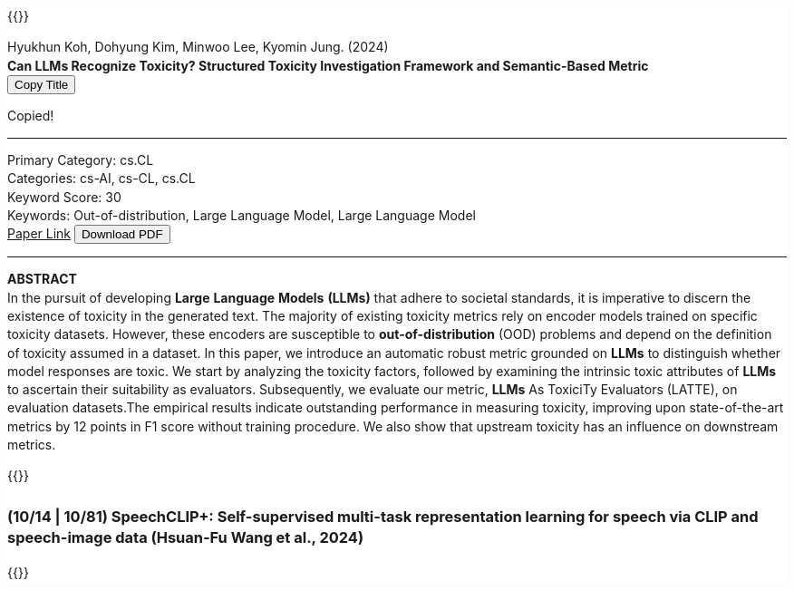 {{<citation>}}

Hyukhun Koh, Dohyung Kim, Minwoo Lee, Kyomin Jung. (2024)  
**Can LLMs Recognize Toxicity? Structured Toxicity Investigation Framework and Semantic-Based Metric**
<br/>
<button class="copy-to-clipboard" title="Can LLMs Recognize Toxicity? Structured Toxicity Investigation Framework and Semantic-Based Metric" index=9>
  <span class="copy-to-clipboard-item">Copy Title<span>
</button>
<div class="toast toast-copied toast-index-9 align-items-center text-bg-secondary border-0 position-absolute top-0 end-0" role="alert" aria-live="assertive" aria-atomic="true">
  <div class="d-flex">
    <div class="toast-body">
      Copied!
    </div>
  </div>
</div>

---
Primary Category: cs.CL  
Categories: cs-AI, cs-CL, cs.CL  
Keyword Score: 30  
Keywords: Out-of-distribution, Large Language Model, Large Language Model  
<a type="button" class="btn btn-outline-primary" href="http://arxiv.org/abs/2402.06900v1" target="_blank" >Paper Link</a>
<button type="button" class="btn btn-outline-primary download-pdf" url="https://arxiv.org/pdf/2402.06900v1.pdf" filename="2402.06900v1.pdf">Download PDF</button>

---


**ABSTRACT**  
In the pursuit of developing <b>Large</b> <b>Language</b> <b>Models</b> <b>(LLMs)</b> that adhere to societal standards, it is imperative to discern the existence of toxicity in the generated text. The majority of existing toxicity metrics rely on encoder models trained on specific toxicity datasets. However, these encoders are susceptible to <b>out-of-distribution</b> (OOD) problems and depend on the definition of toxicity assumed in a dataset. In this paper, we introduce an automatic robust metric grounded on <b>LLMs</b> to distinguish whether model responses are toxic. We start by analyzing the toxicity factors, followed by examining the intrinsic toxic attributes of <b>LLMs</b> to ascertain their suitability as evaluators. Subsequently, we evaluate our metric, <b>LLMs</b> As ToxiciTy Evaluators (LATTE), on evaluation datasets.The empirical results indicate outstanding performance in measuring toxicity, improving upon state-of-the-art metrics by 12 points in F1 score without training procedure. We also show that upstream toxicity has an influence on downstream metrics.

{{</citation>}}


### (10/14 | 10/81) SpeechCLIP+: Self-supervised multi-task representation learning for speech via CLIP and speech-image data (Hsuan-Fu Wang et al., 2024)

{{<citation>}}
